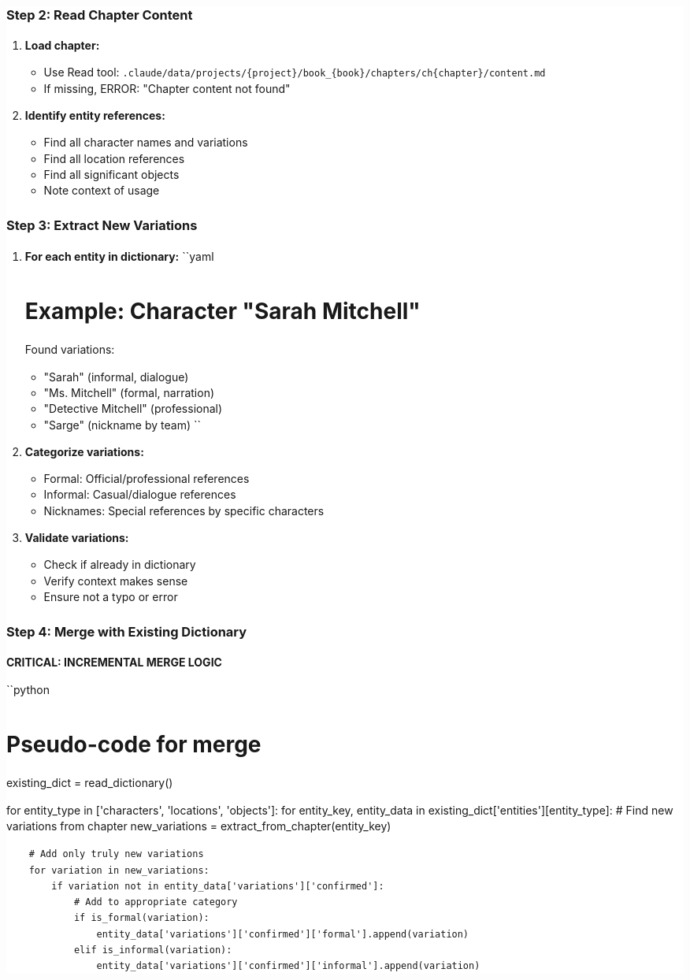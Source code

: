 ### Step 2: Read Chapter Content

1. **Load chapter:**
   - Use Read tool: `.claude/data/projects/{project}/book_{book}/chapters/ch{chapter}/content.md`
   - If missing, ERROR: "Chapter content not found"

2. **Identify entity references:**
   - Find all character names and variations
   - Find all location references
   - Find all significant objects
   - Note context of usage

### Step 3: Extract New Variations

1. **For each entity in dictionary:**
   ``yaml
   # Example: Character "Sarah Mitchell"
   Found variations:
   - "Sarah" (informal, dialogue)
   - "Ms. Mitchell" (formal, narration)
   - "Detective Mitchell" (professional)
   - "Sarge" (nickname by team)
   ``

2. **Categorize variations:**
   - Formal: Official/professional references
   - Informal: Casual/dialogue references
   - Nicknames: Special references by specific characters

3. **Validate variations:**
   - Check if already in dictionary
   - Verify context makes sense
   - Ensure not a typo or error

### Step 4: Merge with Existing Dictionary

**CRITICAL: INCREMENTAL MERGE LOGIC**

``python
# Pseudo-code for merge
existing_dict = read_dictionary()

for entity_type in ['characters', 'locations', 'objects']:
    for entity_key, entity_data in existing_dict['entities'][entity_type]:
        # Find new variations from chapter
        new_variations = extract_from_chapter(entity_key)
        
        # Add only truly new variations
        for variation in new_variations:
            if variation not in entity_data['variations']['confirmed']:
                # Add to appropriate category
                if is_formal(variation):
                    entity_data['variations']['confirmed']['formal'].append(variation)
                elif is_informal(variation):
                    entity_data['variations']['confirmed']['informal'].append(variation)
                    